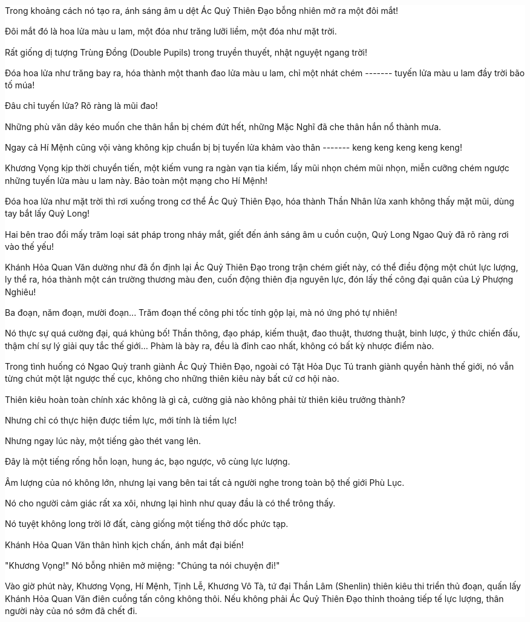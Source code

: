 Trong khoảng cách nó tạo ra, ánh sáng âm u dệt Ác Quỷ Thiên Đạo bỗng nhiên mở ra một đôi mắt!

Đôi mắt đó là hoa lửa màu u lam, một đóa như trăng lưỡi liềm, một đóa như mặt trời.

Rất giống dị tượng Trùng Đồng (Double Pupils) trong truyền thuyết, nhật nguyệt ngang trời!

Đóa hoa lửa như trăng bay ra, hóa thành một thanh đao lửa màu u lam, chỉ một nhát chém ------- tuyến lửa màu u lam đầy trời bão tố múa!

Đâu chỉ tuyến lửa? Rõ ràng là mũi đao!

Những phù văn dây kéo muốn che thân hắn bị chém đứt hết, những Mặc Nghĩ đã che thân hắn nổ thành mưa.

Ngay cả Hí Mệnh cũng vội vàng không kịp chuẩn bị bị tuyến lửa khảm vào thân ------- keng keng keng keng keng!

Khương Vọng kịp thời chuyển tiến, một kiếm vung ra ngàn vạn tia kiếm, lấy mũi nhọn chém mũi nhọn, miễn cưỡng chém ngược những tuyến lửa màu u lam này. Bảo toàn một mạng cho Hí Mệnh!

Đóa hoa lửa như mặt trời thì rơi xuống trong cơ thể Ác Quỷ Thiên Đạo, hóa thành Thần Nhân lửa xanh không thấy mặt mũi, dùng tay bắt lấy Quỷ Long!

Hai bên trao đổi mấy trăm loại sát pháp trong nháy mắt, giết đến ánh sáng âm u cuồn cuộn, Quỷ Long Ngao Quỳ đã rõ ràng rơi vào thế yếu!

Khánh Hỏa Quan Văn dường như đã ổn định lại Ác Quỷ Thiên Đạo trong trận chém giết này, có thể điều động một chút lực lượng, ly thể ra, hóa thành một cán trường thương màu đen, cuốn động thiên địa nguyên lực, đón lấy thế công đại quân của Lý Phượng Nghiêu!

Ba đoạn, năm đoạn, mười đoạn... Trăm đoạn thế công phi tốc tính gộp lại, mà nó ứng phó tự nhiên!

Nó thực sự quá cường đại, quá khủng bố! Thần thông, đạo pháp, kiếm thuật, đao thuật, thương thuật, binh lược, ý thức chiến đấu, thậm chí sự lý giải quy tắc thế giới... Phàm là bày ra, đều là đỉnh cao nhất, không có bất kỳ nhược điểm nào.

Trong tình huống có Ngao Quỳ tranh giành Ác Quỷ Thiên Đạo, ngoài có Tật Hỏa Dục Tú tranh giành quyền hành thế giới, nó vẫn từng chút một lật ngược thế cục, không cho những thiên kiêu này bất cứ cơ hội nào.

Thiên kiêu hoàn toàn chính xác không là gì cả, cường giả nào không phải từ thiên kiêu trưởng thành?

Nhưng chỉ có thực hiện được tiềm lực, mới tính là tiềm lực!

Nhưng ngay lúc này, một tiếng gào thét vang lên.

Đây là một tiếng rống hỗn loạn, hung ác, bạo ngược, vô cùng lực lượng.

Âm lượng của nó không lớn, nhưng lại vang bên tai tất cả người nghe trong toàn bộ thế giới Phù Lục.

Nó cho người cảm giác rất xa xôi, nhưng lại hình như quay đầu là có thể trông thấy.

Nó tuyệt không long trời lở đất, càng giống một tiếng thở dốc phức tạp.

Khánh Hỏa Quan Văn thân hình kịch chấn, ánh mắt đại biến!

"Khương Vọng!" Nó bỗng nhiên mở miệng: "Chúng ta nói chuyện đi!"

Vào giờ phút này, Khương Vọng, Hí Mệnh, Tịnh Lễ, Khương Vô Tà, tứ đại Thần Lâm (Shenlin) thiên kiêu thi triển thủ đoạn, quấn lấy Khánh Hỏa Quan Văn điên cuồng tấn công không thôi. Nếu không phải Ác Quỷ Thiên Đạo thỉnh thoảng tiếp tế lực lượng, thân người này của nó sớm đã chết đi.
